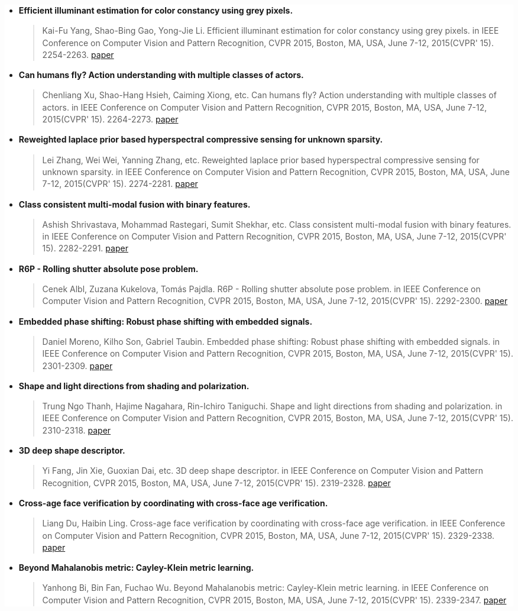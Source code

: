 
- **Efficient illuminant estimation for color constancy using grey pixels.**
    > Kai-Fu Yang, Shao-Bing Gao, Yong-Jie Li. Efficient illuminant estimation for color constancy using grey pixels. in IEEE Conference on Computer Vision and Pattern Recognition, CVPR 2015, Boston, MA, USA, June 7-12, 2015(CVPR' 15). 2254-2263. [paper](https://doi.org/10.1109/CVPR.2015.7298838)


- **Can humans fly? Action understanding with multiple classes of actors.**
    > Chenliang Xu, Shao-Hang Hsieh, Caiming Xiong, etc. Can humans fly? Action understanding with multiple classes of actors. in IEEE Conference on Computer Vision and Pattern Recognition, CVPR 2015, Boston, MA, USA, June 7-12, 2015(CVPR' 15). 2264-2273. [paper](https://doi.org/10.1109/CVPR.2015.7298839)


- **Reweighted laplace prior based hyperspectral compressive sensing for unknown sparsity.**
    > Lei Zhang, Wei Wei, Yanning Zhang, etc. Reweighted laplace prior based hyperspectral compressive sensing for unknown sparsity. in IEEE Conference on Computer Vision and Pattern Recognition, CVPR 2015, Boston, MA, USA, June 7-12, 2015(CVPR' 15). 2274-2281. [paper](https://doi.org/10.1109/CVPR.2015.7298840)


- **Class consistent multi-modal fusion with binary features.**
    > Ashish Shrivastava, Mohammad Rastegari, Sumit Shekhar, etc. Class consistent multi-modal fusion with binary features. in IEEE Conference on Computer Vision and Pattern Recognition, CVPR 2015, Boston, MA, USA, June 7-12, 2015(CVPR' 15). 2282-2291. [paper](https://doi.org/10.1109/CVPR.2015.7298841)


- **R6P - Rolling shutter absolute pose problem.**
    > Cenek Albl, Zuzana Kukelova, Tomás Pajdla. R6P - Rolling shutter absolute pose problem. in IEEE Conference on Computer Vision and Pattern Recognition, CVPR 2015, Boston, MA, USA, June 7-12, 2015(CVPR' 15). 2292-2300. [paper](https://doi.org/10.1109/CVPR.2015.7298842)


- **Embedded phase shifting: Robust phase shifting with embedded signals.**
    > Daniel Moreno, Kilho Son, Gabriel Taubin. Embedded phase shifting: Robust phase shifting with embedded signals. in IEEE Conference on Computer Vision and Pattern Recognition, CVPR 2015, Boston, MA, USA, June 7-12, 2015(CVPR' 15). 2301-2309. [paper](https://doi.org/10.1109/CVPR.2015.7298843)


- **Shape and light directions from shading and polarization.**
    > Trung Ngo Thanh, Hajime Nagahara, Rin-Ichiro Taniguchi. Shape and light directions from shading and polarization. in IEEE Conference on Computer Vision and Pattern Recognition, CVPR 2015, Boston, MA, USA, June 7-12, 2015(CVPR' 15). 2310-2318. [paper](https://doi.org/10.1109/CVPR.2015.7298844)


- **3D deep shape descriptor.**
    > Yi Fang, Jin Xie, Guoxian Dai, etc. 3D deep shape descriptor. in IEEE Conference on Computer Vision and Pattern Recognition, CVPR 2015, Boston, MA, USA, June 7-12, 2015(CVPR' 15). 2319-2328. [paper](https://doi.org/10.1109/CVPR.2015.7298845)


- **Cross-age face verification by coordinating with cross-face age verification.**
    > Liang Du, Haibin Ling. Cross-age face verification by coordinating with cross-face age verification. in IEEE Conference on Computer Vision and Pattern Recognition, CVPR 2015, Boston, MA, USA, June 7-12, 2015(CVPR' 15). 2329-2338. [paper](https://doi.org/10.1109/CVPR.2015.7298846)


- **Beyond Mahalanobis metric: Cayley-Klein metric learning.**
    > Yanhong Bi, Bin Fan, Fuchao Wu. Beyond Mahalanobis metric: Cayley-Klein metric learning. in IEEE Conference on Computer Vision and Pattern Recognition, CVPR 2015, Boston, MA, USA, June 7-12, 2015(CVPR' 15). 2339-2347. [paper](https://doi.org/10.1109/CVPR.2015.7298847)
